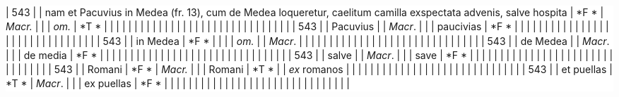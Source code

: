 | 543 |  | nam et Pacuvius in Medea (fr. 13), cum de Medea loqueretur, caelitum camilla exspectata advenis, salve hospita                                          | *F *                 | *Macr.*                     |                            |       | *om.*                                                 | *T *                |               |                                                                                            |                                       |                 |                       |                                         |                                                                               |            |                     |       |                 |            |  |                   |           |       |  |  |         |     |  |  |  |  |  |  |  |  |  |  |
| 543 |  | Pacuvius                                                                                                                                                |                      | *Macr*.                     |                            |       | paucivias                                             | *F *                |               |                                                                                            |                                       |                 |                       |                                         |                                                                               |            |                     |       |                 |            |  |                   |           |       |  |  |         |     |  |  |  |  |  |  |  |  |  |  |
| 543 |  | in Medea                                                                                                                                                | *F *                 |                             |                            |       | *om.*                                                 |                     | *Macr*.       |                                                                                            |                                       |                 |                       |                                         |                                                                               |            |                     |       |                 |            |  |                   |           |       |  |  |         |     |  |  |  |  |  |  |  |  |  |  |
| 543 |  | de Medea                                                                                                                                                |                      | *Macr*.                     |                            |       | de media                                              | *F *                |               |                                                                                            |                                       |                 |                       |                                         |                                                                               |            |                     |       |                 |            |  |                   |           |       |  |  |         |     |  |  |  |  |  |  |  |  |  |  |
| 543 |  | salve                                                                                                                                                   |                      | *Macr*.                     |                            |       | save                                                  | *F *                |               |                                                                                            |                                       |                 |                       |                                         |                                                                               |            |                     |       |                 |            |  |                   |           |       |  |  |         |     |  |  |  |  |  |  |  |  |  |  |
| 543 |  | Romani                                                                                                                                                  | *F *                 | *Macr.*                     |                            |       | Romani                                                | *T *                |               | *ex* romanos                                                                               |                                       |                 |                       |                                         |                                                                               |            |                     |       |                 |            |  |                   |           |       |  |  |         |     |  |  |  |  |  |  |  |  |  |  |
| 543 |  | et puellas                                                                                                                                              | *T *                 | *Macr*.                     |                            |       | ex puellas                                            | *F *                |               |                                                                                            |                                       |                 |                       |                                         |                                                                               |            |                     |       |                 |            |  |                   |           |       |  |  |         |     |  |  |  |  |  |  |  |  |  |  |